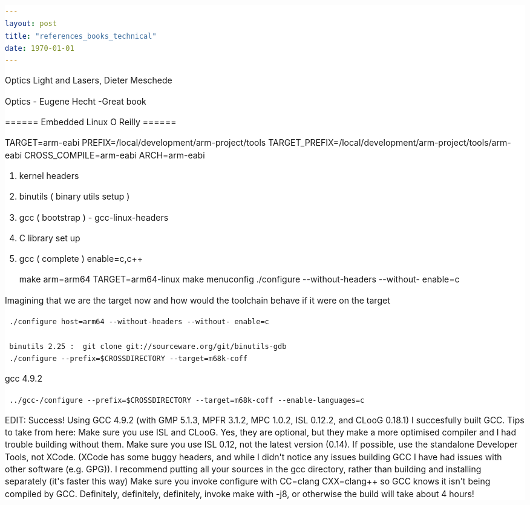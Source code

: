 ```yaml
---
layout: post
title: "references_books_technical"
date: 1970-01-01
---
```


Optics Light and Lasers, Dieter Meschede

Optics - Eugene Hecht -Great book

 ====== Embedded Linux O Reilly ======


 TARGET=arm-eabi
 PREFIX=/local/development/arm-project/tools
 TARGET_PREFIX=/local/development/arm-project/tools/arm-eabi
 CROSS_COMPILE=arm-eabi
 ARCH=arm-eabi

 1. kernel headers
 2. binutils ( binary utils setup )
 3. gcc ( bootstrap ) -  gcc-linux-headers
 4. C library set up
 5. gcc ( complete ) enable=c,c++

     make arm=arm64 TARGET=arm64-linux make menuconfig
     ./configure --without-headers --without- enable=c

 Imagining that we are the target now and how would the toolchain behave if it were on the target

     ./configure host=arm64 --without-headers --without- enable=c

     binutils 2.25 :  git clone git://sourceware.org/git/binutils-gdb
     ./configure --prefix=$CROSSDIRECTORY --target=m68k-coff

 gcc 4.9.2

     ../gcc-/configure --prefix=$CROSSDIRECTORY --target=m68k-coff --enable-languages=c

 EDIT: Success! Using GCC 4.9.2 (with GMP 5.1.3, MPFR 3.1.2, MPC 1.0.2, ISL 0.12.2, and CLooG 0.18.1) I succesfully
 built GCC. Tips to take from here:
 Make sure you use ISL and CLooG. Yes, they are optional, but they make a more optimised compiler and I had trouble
 building without them. Make sure you use ISL 0.12, not the latest version (0.14).
 If possible, use the standalone Developer Tools, not XCode. (XCode has some buggy headers, and while I didn't notice
 any issues building GCC I have had issues with other software (e.g. GPG)).
 I recommend putting all your sources in the gcc directory, rather than building and installing separately (it's faster
 this way)
 Make sure you invoke configure with CC=clang CXX=clang++ so GCC knows it isn't being compiled by GCC.
 Definitely, definitely, definitely, invoke make with -j8, or otherwise the build will take about 4 hours!
